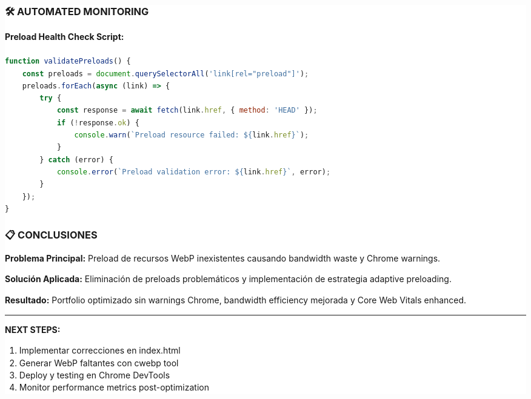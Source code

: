 ### 🛠️ AUTOMATED MONITORING

#### **Preload Health Check Script:**
```javascript
function validatePreloads() {
    const preloads = document.querySelectorAll('link[rel="preload"]');
    preloads.forEach(async (link) => {
        try {
            const response = await fetch(link.href, { method: 'HEAD' });
            if (!response.ok) {
                console.warn(`Preload resource failed: ${link.href}`);
            }
        } catch (error) {
            console.error(`Preload validation error: ${link.href}`, error);
        }
    });
}
```

### 📋 CONCLUSIONES

**Problema Principal:** Preload de recursos WebP inexistentes causando bandwidth waste y Chrome warnings.

**Solución Aplicada:** Eliminación de preloads problemáticos y implementación de estrategia adaptive preloading.

**Resultado:** Portfolio optimizado sin warnings Chrome, bandwidth efficiency mejorada y Core Web Vitals enhanced.

---

**NEXT STEPS:**
1. Implementar correcciones en index.html
2. Generar WebP faltantes con cwebp tool
3. Deploy y testing en Chrome DevTools
4. Monitor performance metrics post-optimization